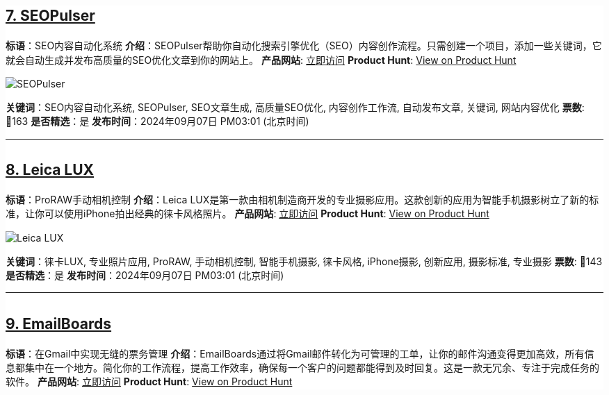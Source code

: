 
## [7. SEOPulser](https://www.producthunt.com/posts/seopulser?utm_campaign=producthunt-api&utm_medium=api-v2&utm_source=Application%3A+decohack+%28ID%3A+131684%29)

**标语**：SEO内容自动化系统
**介绍**：SEOPulser帮助你自动化搜索引擎优化（SEO）内容创作流程。只需创建一个项目，添加一些关键词，它就会自动生成并发布高质量的SEO优化文章到你的网站上。
**产品网站**: [立即访问](https://www.producthunt.com/r/PZNZM5BPFJS5Y7?utm_campaign=producthunt-api&utm_medium=api-v2&utm_source=Application%3A+decohack+%28ID%3A+131684%29)
**Product Hunt**: [View on Product Hunt](https://www.producthunt.com/posts/seopulser?utm_campaign=producthunt-api&utm_medium=api-v2&utm_source=Application%3A+decohack+%28ID%3A+131684%29)

![SEOPulser](https://ph-files.imgix.net/01d7e874-4b88-402b-a039-0324d799c0ea.png?auto=format&fit=crop&frame=1&h=512&w=1024)

**关键词**：SEO内容自动化系统, SEOPulser, SEO文章生成, 高质量SEO优化, 内容创作工作流, 自动发布文章, 关键词, 网站内容优化
**票数**: 🔺163
**是否精选**：是
**发布时间**：2024年09月07日 PM03:01 (北京时间)

---

## [8. Leica LUX](https://www.producthunt.com/posts/leica-lux?utm_campaign=producthunt-api&utm_medium=api-v2&utm_source=Application%3A+decohack+%28ID%3A+131684%29)

**标语**：ProRAW手动相机控制
**介绍**：Leica LUX是第一款由相机制造商开发的专业摄影应用。这款创新的应用为智能手机摄影树立了新的标准，让你可以使用iPhone拍出经典的徕卡风格照片。
**产品网站**: [立即访问](https://www.producthunt.com/r/P5L6GL7MTJ6TVX?utm_campaign=producthunt-api&utm_medium=api-v2&utm_source=Application%3A+decohack+%28ID%3A+131684%29)
**Product Hunt**: [View on Product Hunt](https://www.producthunt.com/posts/leica-lux?utm_campaign=producthunt-api&utm_medium=api-v2&utm_source=Application%3A+decohack+%28ID%3A+131684%29)

![Leica LUX](https://ph-files.imgix.net/bc591dd2-ec09-4375-9616-9b5327a0a155.png?auto=format&fit=crop&frame=1&h=512&w=1024)

**关键词**：徕卡LUX, 专业照片应用, ProRAW, 手动相机控制, 智能手机摄影, 徕卡风格, iPhone摄影, 创新应用, 摄影标准, 专业摄影
**票数**: 🔺143
**是否精选**：是
**发布时间**：2024年09月07日 PM03:01 (北京时间)

---

## [9. EmailBoards](https://www.producthunt.com/posts/emailboards?utm_campaign=producthunt-api&utm_medium=api-v2&utm_source=Application%3A+decohack+%28ID%3A+131684%29)

**标语**：在Gmail中实现无缝的票务管理
**介绍**：EmailBoards通过将Gmail邮件转化为可管理的工单，让你的邮件沟通变得更加高效，所有信息都集中在一个地方。简化你的工作流程，提高工作效率，确保每一个客户的问题都能得到及时回复。这是一款无冗余、专注于完成任务的软件。
**产品网站**: [立即访问](https://www.producthunt.com/r/PUUMKGRMZWSJ5T?utm_campaign=producthunt-api&utm_medium=api-v2&utm_source=Application%3A+decohack+%28ID%3A+131684%29)
**Product Hunt**: [View on Product Hunt](https://www.producthunt.com/posts/emailboards?utm_campaign=producthunt-api&utm_medium=api-v2&utm_source=Application%3A+decohack+%28ID%3A+131684%29)
